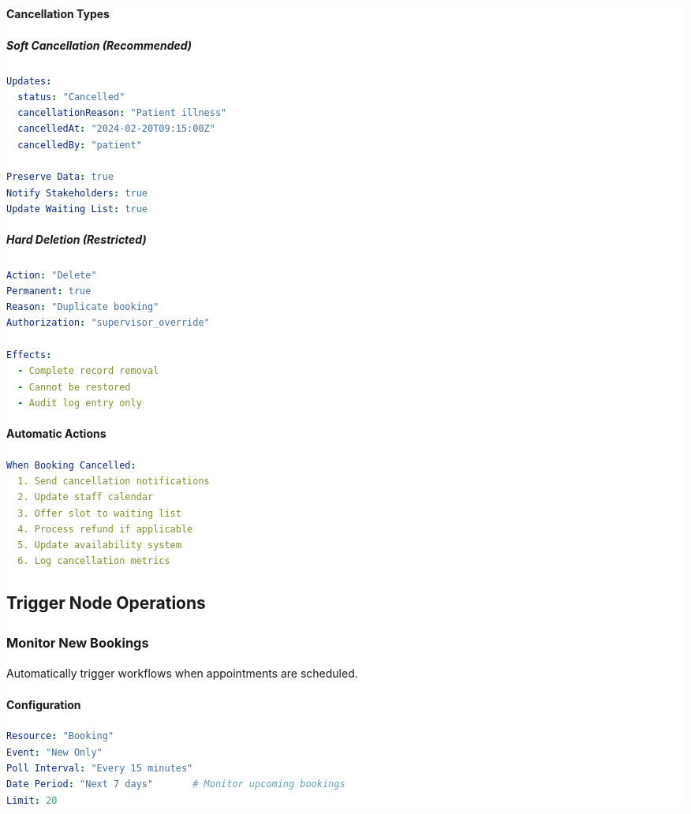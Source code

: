 #### Cancellation Types

##### Soft Cancellation (Recommended)
```yaml
Updates:
  status: "Cancelled"
  cancellationReason: "Patient illness"
  cancelledAt: "2024-02-20T09:15:00Z"
  cancelledBy: "patient"
  
Preserve Data: true
Notify Stakeholders: true
Update Waiting List: true
```

##### Hard Deletion (Restricted)
```yaml
Action: "Delete"
Permanent: true
Reason: "Duplicate booking"
Authorization: "supervisor_override"

Effects:
  - Complete record removal
  - Cannot be restored
  - Audit log entry only
```

#### Automatic Actions
```yaml
When Booking Cancelled:
  1. Send cancellation notifications
  2. Update staff calendar
  3. Offer slot to waiting list
  4. Process refund if applicable
  5. Update availability system
  6. Log cancellation metrics
```

## Trigger Node Operations

### Monitor New Bookings

Automatically trigger workflows when appointments are scheduled.

#### Configuration
```yaml
Resource: "Booking"
Event: "New Only"
Poll Interval: "Every 15 minutes"
Date Period: "Next 7 days"       # Monitor upcoming bookings
Limit: 20
```
